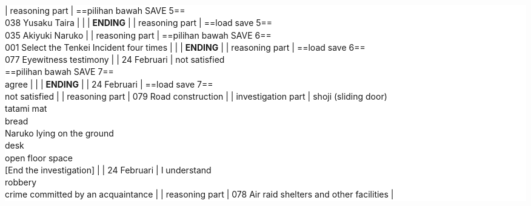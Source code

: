 | reasoning part                   | ==pilihan bawah SAVE 5==<br>038 Yusaku Taira                                                                                                                                                                                                                                                                                                                                                                               |
|                                  | **ENDING**                                                                                                                                                                                                                                                                                                                                                                                                                 |
| reasoning part                   | ==load save 5==<br>035 Akiyuki Naruko                                                                                                                                                                                                                                                                                                                                                                                      |
| reasoning part                   | ==pilihan bawah SAVE 6==<br>001 Select the Tenkei Incident four times                                                                                                                                                                                                                                                                                                                                                      |
|                                  | **ENDING**                                                                                                                                                                                                                                                                                                                                                                                                                 |
| reasoning part                   | ==load save 6==<br>077 Eyewitness testimony                                                                                                                                                                                                                                                                                                                                                                                |
| 24 Februari                      | not satisfied<br>==pilihan bawah SAVE 7==<br>agree                                                                                                                                                                                                                                                                                                                                                                         |
|                                  | **ENDING**                                                                                                                                                                                                                                                                                                                                                                                                                 |
| 24 Februari                      | ==load save 7==<br>not satisfied                                                                                                                                                                                                                                                                                                                                                                                           |
| reasoning part                   | 079 Road construction                                                                                                                                                                                                                                                                                                                                                                                                      |
| investigation part               | shoji (sliding door)<br>tatami mat<br>bread<br>Naruko lying on the ground<br>desk<br>open floor space<br>[End the investigation]                                                                                                                                                                                                                                                                                           |
| 24 Februari                      | I understand<br>robbery<br>crime committed by an acquaintance                                                                                                                                                                                                                                                                                                                                                              |
| reasoning part                   | 078 Air raid shelters and other facilities                                                                                                                                                                                                                                                                                                                                                                                 |